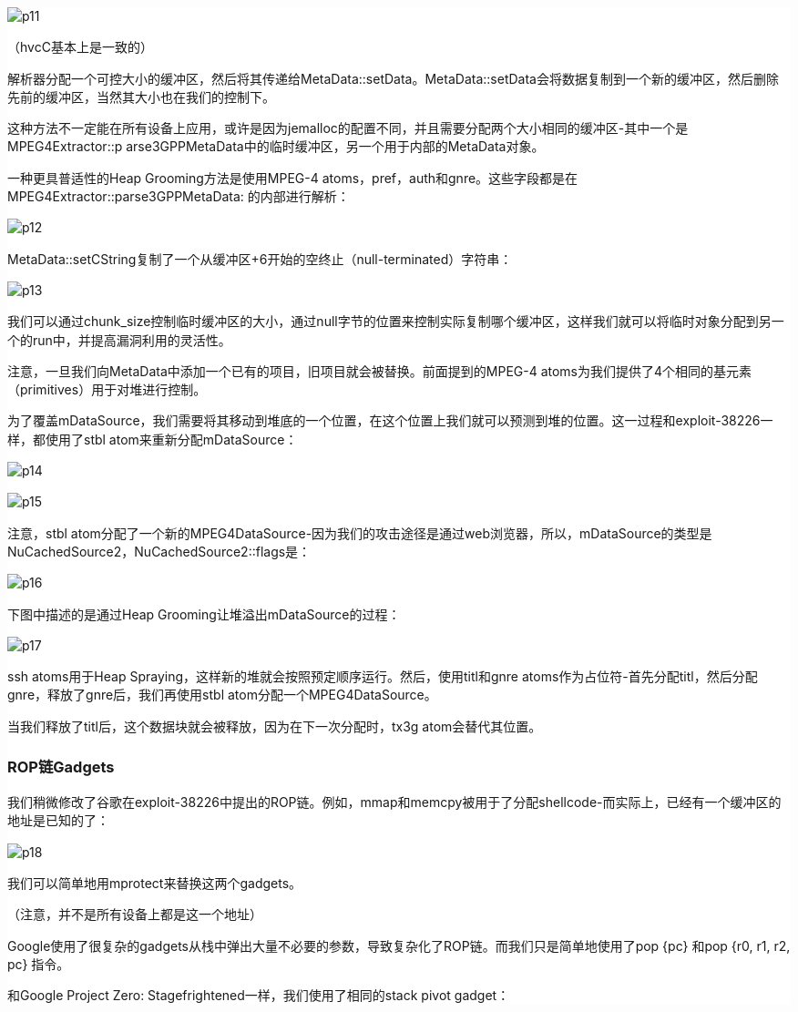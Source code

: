 ![p11](http://drops.javaweb.org/uploads/images/64a25bf7f553fb4f642ec55d0e66ee4f018490f8.jpg)

（hvcC基本上是一致的）

解析器分配一个可控大小的缓冲区，然后将其传递给MetaData::setData。MetaData::setData会将数据复制到一个新的缓冲区，然后删除先前的缓冲区，当然其大小也在我们的控制下。

这种方法不一定能在所有设备上应用，或许是因为jemalloc的配置不同，并且需要分配两个大小相同的缓冲区-其中一个是MPEG4Extractor::p arse3GPPMetaData中的临时缓冲区，另一个用于内部的MetaData对象。

一种更具普适性的Heap Grooming方法是使用MPEG-4 atoms，pref，auth和gnre。这些字段都是在MPEG4Extractor::parse3GPPMetaData: 的内部进行解析：

![p12](http://drops.javaweb.org/uploads/images/8ab6314d59b59f21705bf6753edd0b140b492e69.jpg)

MetaData::setCString复制了一个从缓冲区+6开始的空终止（null-terminated）字符串：

![p13](http://drops.javaweb.org/uploads/images/f5de91be668e5db33d5347393de6b274dbe38633.jpg)

我们可以通过chunk_size控制临时缓冲区的大小，通过null字节的位置来控制实际复制哪个缓冲区，这样我们就可以将临时对象分配到另一个的run中，并提高漏洞利用的灵活性。

注意，一旦我们向MetaData中添加一个已有的项目，旧项目就会被替换。前面提到的MPEG-4 atoms为我们提供了4个相同的基元素（primitives）用于对堆进行控制。

为了覆盖mDataSource，我们需要将其移动到堆底的一个位置，在这个位置上我们就可以预测到堆的位置。这一过程和exploit-38226一样，都使用了stbl atom来重新分配mDataSource：

![p14](http://drops.javaweb.org/uploads/images/79cd645fe5a11bfcd4a3723dccc95971b49c0893.jpg)

![p15](http://drops.javaweb.org/uploads/images/4ce7b4c40db92738a348f6a98d68a593bbbb0f55.jpg)

注意，stbl atom分配了一个新的MPEG4DataSource-因为我们的攻击途径是通过web浏览器，所以，mDataSource的类型是NuCachedSource2，NuCachedSource2::flags是：

![p16](http://drops.javaweb.org/uploads/images/76cb1dd08c3716ed271d4a7ccd46f02d523314dc.jpg)

下图中描述的是通过Heap Grooming让堆溢出mDataSource的过程：

![p17](http://drops.javaweb.org/uploads/images/84c56ad483ac07883d7f1be7185d28d92567259c.jpg)

ssh atoms用于Heap Spraying，这样新的堆就会按照预定顺序运行。然后，使用titl和gnre atoms作为占位符-首先分配titl，然后分配gnre，释放了gnre后，我们再使用stbl atom分配一个MPEG4DataSource。

当我们释放了titl后，这个数据块就会被释放，因为在下一次分配时，tx3g atom会替代其位置。

### ROP链Gadgets

我们稍微修改了谷歌在exploit-38226中提出的ROP链。例如，mmap和memcpy被用于了分配shellcode-而实际上，已经有一个缓冲区的地址是已知的了：

![p18](http://drops.javaweb.org/uploads/images/4297bcf733efbf9fc70f21d96be36afb107e9ca5.jpg)

我们可以简单地用mprotect来替换这两个gadgets。

（注意，并不是所有设备上都是这一个地址）

Google使用了很复杂的gadgets从栈中弹出大量不必要的参数，导致复杂化了ROP链。而我们只是简单地使用了pop {pc} 和pop {r0, r1, r2, pc} 指令。

和Google Project Zero: Stagefrightened一样，我们使用了相同的stack pivot gadget：
